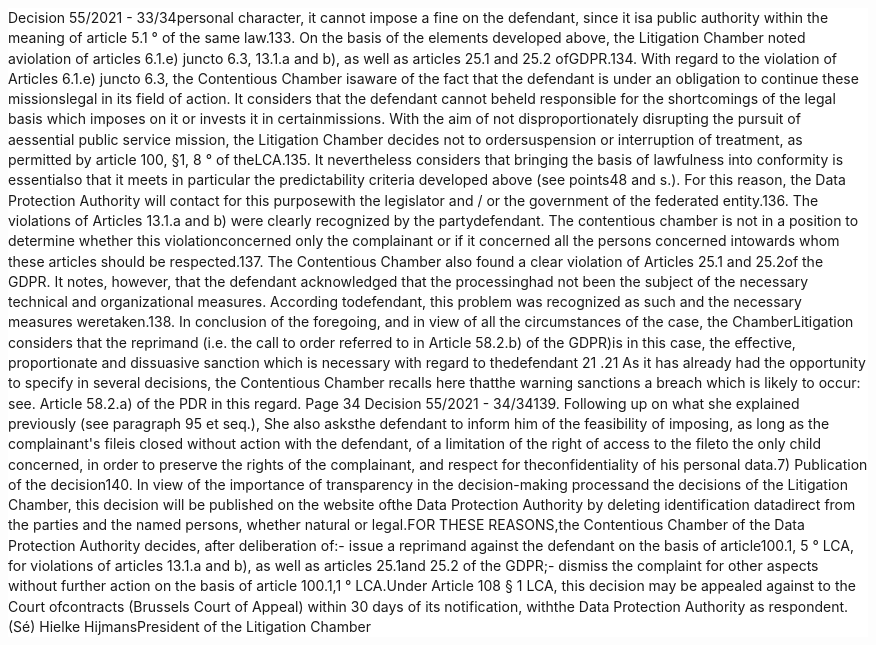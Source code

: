 Decision 55/2021 - 33/34personal character, it cannot impose a fine on the defendant, since it isa public authority within the meaning of article 5.1 ° of the same law.133. On the basis of the elements developed above, the Litigation Chamber noted aviolation of articles 6.1.e) juncto 6.3, 13.1.a and b), as well as articles 25.1 and 25.2 ofGDPR.134. With regard to the violation of Articles 6.1.e) juncto 6.3, the Contentious Chamber isaware of the fact that the defendant is under an obligation to continue these missionslegal in its field of action. It considers that the defendant cannot beheld responsible for the shortcomings of the legal basis which imposes on it or invests it in certainmissions. With the aim of not disproportionately disrupting the pursuit of aessential public service mission, the Litigation Chamber decides not to ordersuspension or interruption of treatment, as permitted by article 100, §1, 8 ° of theLCA.135. It nevertheless considers that bringing the basis of lawfulness into conformity is essentialso that it meets in particular the predictability criteria developed above (see points48 and s.). For this reason, the Data Protection Authority will contact for this purposewith the legislator and / or the government of the federated entity.136. The violations of Articles 13.1.a and b) were clearly recognized by the partydefendant. The contentious chamber is not in a position to determine whether this violationconcerned only the complainant or if it concerned all the persons concerned intowards whom these articles should be respected.137. The Contentious Chamber also found a clear violation of Articles 25.1 and 25.2of the GDPR. It notes, however, that the defendant acknowledged that the processinghad not been the subject of the necessary technical and organizational measures. According todefendant, this problem was recognized as such and the necessary measures weretaken.138. In conclusion of the foregoing, and in view of all the circumstances of the case, the ChamberLitigation considers that the reprimand (i.e. the call to order referred to in Article 58.2.b) of the GDPR)is in this case, the effective, proportionate and dissuasive sanction which is necessary with regard to thedefendant 21 .21 As it has already had the opportunity to specify in several decisions, the Contentious Chamber recalls here thatthe warning sanctions a breach which is likely to occur: see. Article 58.2.a) of the PDR in this regard.
Page 34
Decision 55/2021 - 34/34139. Following up on what she explained previously (see paragraph 95 et seq.), She also asksthe defendant to inform him of the feasibility of imposing, as long as the complainant's fileis closed without action with the defendant, of a limitation of the right of access to the fileto the only child concerned, in order to preserve the rights of the complainant, and respect for theconfidentiality of his personal data.7) Publication of the decision140. In view of the importance of transparency in the decision-making processand the decisions of the Litigation Chamber, this decision will be published on the website ofthe Data Protection Authority by deleting identification datadirect from the parties and the named persons, whether natural or legal.FOR THESE REASONS,the Contentious Chamber of the Data Protection Authority decides, after deliberation of:- issue a reprimand against the defendant on the basis of article100.1, 5 ° LCA, for violations of articles 13.1.a and b), as well as articles 25.1and 25.2 of the GDPR;- dismiss the complaint for other aspects without further action on the basis of article 100.1,1 ° LCA.Under Article 108 § 1 LCA, this decision may be appealed against to the Court ofcontracts (Brussels Court of Appeal) within 30 days of its notification, withthe Data Protection Authority as respondent.(Sé) Hielke HijmansPresident of the Litigation Chamber
